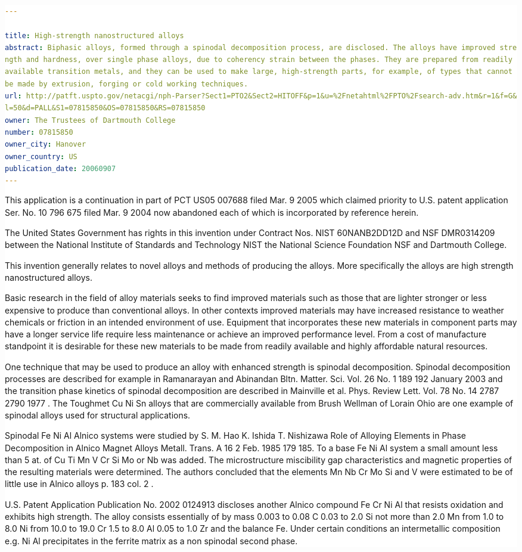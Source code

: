 ```yaml
---

title: High-strength nanostructured alloys
abstract: Biphasic alloys, formed through a spinodal decomposition process, are disclosed. The alloys have improved strength and hardness, over single phase alloys, due to coherency strain between the phases. They are prepared from readily available transition metals, and they can be used to make large, high-strength parts, for example, of types that cannot be made by extrusion, forging or cold working techniques.
url: http://patft.uspto.gov/netacgi/nph-Parser?Sect1=PTO2&Sect2=HITOFF&p=1&u=%2Fnetahtml%2FPTO%2Fsearch-adv.htm&r=1&f=G&l=50&d=PALL&S1=07815850&OS=07815850&RS=07815850
owner: The Trustees of Dartmouth College
number: 07815850
owner_city: Hanover
owner_country: US
publication_date: 20060907
---
```

This application is a continuation in part of PCT US05 007688 filed Mar. 9 2005 which claimed priority to U.S. patent application Ser. No. 10 796 675 filed Mar. 9 2004 now abandoned each of which is incorporated by reference herein.

The United States Government has rights in this invention under Contract Nos. NIST 60NANB2DD12D and NSF DMR0314209 between the National Institute of Standards and Technology NIST the National Science Foundation NSF and Dartmouth College.

This invention generally relates to novel alloys and methods of producing the alloys. More specifically the alloys are high strength nanostructured alloys.

Basic research in the field of alloy materials seeks to find improved materials such as those that are lighter stronger or less expensive to produce than conventional alloys. In other contexts improved materials may have increased resistance to weather chemicals or friction in an intended environment of use. Equipment that incorporates these new materials in component parts may have a longer service life require less maintenance or achieve an improved performance level. From a cost of manufacture standpoint it is desirable for these new materials to be made from readily available and highly affordable natural resources.

One technique that may be used to produce an alloy with enhanced strength is spinodal decomposition. Spinodal decomposition processes are described for example in Ramanarayan and Abinandan Bltn. Matter. Sci. Vol. 26 No. 1 189 192 January 2003 and the transition phase kinetics of spinodal decomposition are described in Mainville et al. Phys. Review Lett. Vol. 78 No. 14 2787 2790 1977 . The Toughmet Cu Ni Sn alloys that are commercially available from Brush Wellman of Lorain Ohio are one example of spinodal alloys used for structural applications.

Spinodal Fe Ni Al Alnico systems were studied by S. M. Hao K. Ishida T. Nishizawa Role of Alloying Elements in Phase Decomposition in Alnico Magnet Alloys Metall. Trans. A 16 2 Feb. 1985 179 185. To a base Fe Ni Al system a small amount less than 5 at. of Cu Ti Mn V Cr Si Mo or Nb was added. The microstructure miscibility gap characteristics and magnetic properties of the resulting materials were determined. The authors concluded that the elements Mn Nb Cr Mo Si and V were estimated to be of little use in Alnico alloys p. 183 col. 2 .

U.S. Patent Application Publication No. 2002 0124913 discloses another Alnico compound Fe Cr Ni Al that resists oxidation and exhibits high strength. The alloy consists essentially of by mass 0.003 to 0.08 C 0.03 to 2.0 Si not more than 2.0 Mn from 1.0 to 8.0 Ni from 10.0 to 19.0 Cr 1.5 to 8.0 Al 0.05 to 1.0 Zr and the balance Fe. Under certain conditions an intermetallic composition e.g. Ni Al precipitates in the ferrite matrix as a non spinodal second phase.
